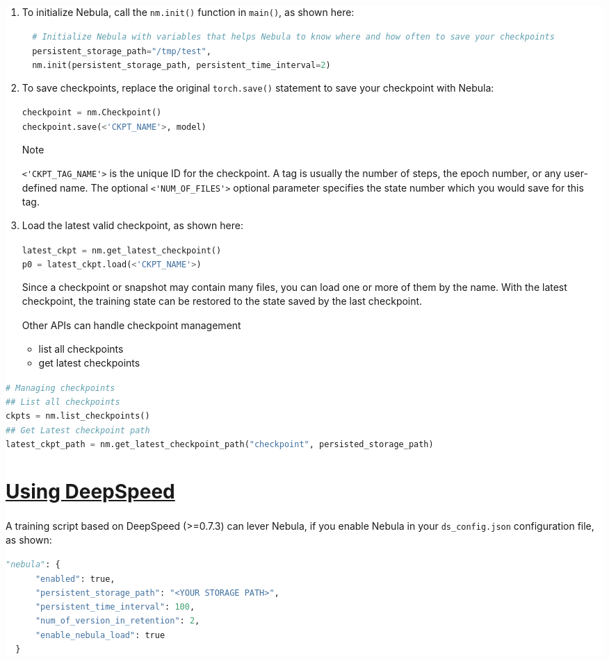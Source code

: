 1. To initialize Nebula, call the `nm.init()` function in `main()`, as shown here:
    ```python
      # Initialize Nebula with variables that helps Nebula to know where and how often to save your checkpoints
      persistent_storage_path="/tmp/test",
      nm.init(persistent_storage_path, persistent_time_interval=2)
    ```

1. To save checkpoints, replace the original `torch.save()` statement to save your checkpoint with Nebula:

    ```python
    checkpoint = nm.Checkpoint()
    checkpoint.save(<'CKPT_NAME'>, model)
    ```
    > [!NOTE]
    > ``<'CKPT_TAG_NAME'>`` is the unique ID for the checkpoint. A tag is usually the number of steps, the epoch number, or any user-defined name. The optional ``<'NUM_OF_FILES'>`` optional parameter specifies the state number which you would save for this tag.

1. Load the latest valid checkpoint, as shown here:

    ```python
    latest_ckpt = nm.get_latest_checkpoint()
    p0 = latest_ckpt.load(<'CKPT_NAME'>)
    ```

    Since a checkpoint or snapshot may contain many files, you can load one or more of them by the name. With the latest checkpoint, the training state can be restored to the state saved by the last checkpoint.

    Other APIs can handle checkpoint management

    - list all checkpoints
    - get latest checkpoints

```python
# Managing checkpoints
## List all checkpoints
ckpts = nm.list_checkpoints()
## Get Latest checkpoint path
latest_ckpt_path = nm.get_latest_checkpoint_path("checkpoint", persisted_storage_path)
```

# [Using DeepSpeed](#tab/DEEPSPEED)

  A training script based on DeepSpeed (>=0.7.3) can lever Nebula, if you enable Nebula in your `ds_config.json` configuration file, as shown:

  ```python
  "nebula": {
        "enabled": true,
        "persistent_storage_path": "<YOUR STORAGE PATH>",
        "persistent_time_interval": 100,
        "num_of_version_in_retention": 2,
        "enable_nebula_load": true
    }
  ```
